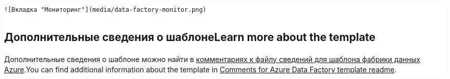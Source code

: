     ![Вкладка "Мониторинг"](media/data-factory-monitor.png)

## <a name="learn-more-about-the-template"></a><span data-ttu-id="816e8-269">Дополнительные сведения о шаблоне</span><span class="sxs-lookup"><span data-stu-id="816e8-269">Learn more about the template</span></span>

<span data-ttu-id="816e8-270">Дополнительные сведения о шаблоне можно найти в [комментариях к файлу сведений для шаблона фабрики данных Azure](https://github.com/microsoft/Dynamics-365-FastTrack-Implementation-Assets/blob/master/Dual-write/Upgrade%20data%20to%20dual-write%20Party-GAB%20schema/readme.md).</span><span class="sxs-lookup"><span data-stu-id="816e8-270">You can find additional information about the template in [Comments for Azure Data Factory template readme](https://github.com/microsoft/Dynamics-365-FastTrack-Implementation-Assets/blob/master/Dual-write/Upgrade%20data%20to%20dual-write%20Party-GAB%20schema/readme.md).</span></span>
